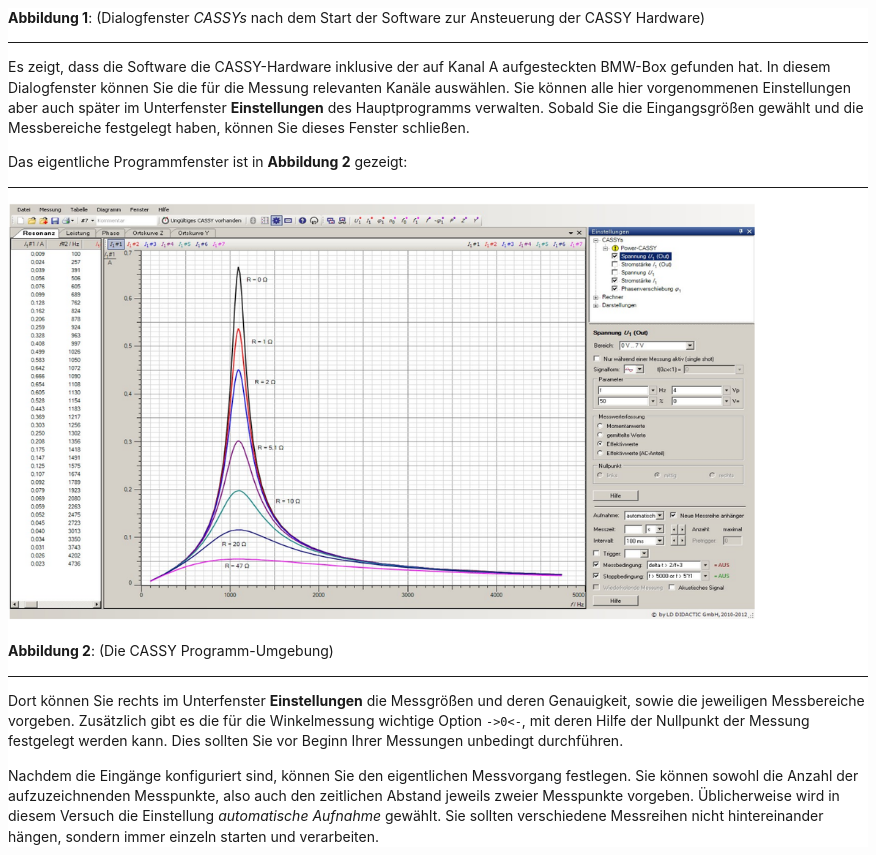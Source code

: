 **Abbildung 1**: (Dialogfenster *CASSYs* nach dem Start der Software zur Ansteuerung der CASSY Hardware)

---

Es zeigt, dass die Software die CASSY-Hardware inklusive der auf Kanal A aufgesteckten BMW-Box gefunden hat. In diesem Dialogfenster können Sie die für die Messung relevanten Kanäle auswählen. Sie können alle hier vorgenommenen Einstellungen aber auch später im Unterfenster **Einstellungen** des Hauptprogramms verwalten. Sobald Sie die Eingangsgrößen gewählt und die Messbereiche festgelegt haben, können Sie dieses Fenster schließen.

Das eigentliche Programmfenster ist in **Abbildung 2** gezeigt:

---

<img src="../figures/CASSY-Abb-2.png" width="750" style="zoom:100%;" />

**Abbildung 2**: (Die CASSY Programm-Umgebung)

---

Dort können Sie rechts im Unterfenster **Einstellungen** die Messgrößen und deren Genauigkeit, sowie die jeweiligen Messbereiche vorgeben. Zusätzlich gibt es die für die Winkelmessung wichtige Option ```->0<-```, mit deren Hilfe der Nullpunkt der Messung festgelegt werden kann. Dies sollten Sie vor Beginn Ihrer Messungen unbedingt durchführen. 

Nachdem die Eingänge konfiguriert sind, können Sie den eigentlichen Messvorgang festlegen. Sie können sowohl die Anzahl der aufzuzeichnenden  Messpunkte, also auch den zeitlichen Abstand jeweils zweier Messpunkte vorgeben. Üblicherweise wird in diesem Versuch die Einstellung *automatische Aufnahme* gewählt. Sie sollten verschiedene Messreihen nicht hintereinander hängen, sondern immer einzeln starten und verarbeiten. 
